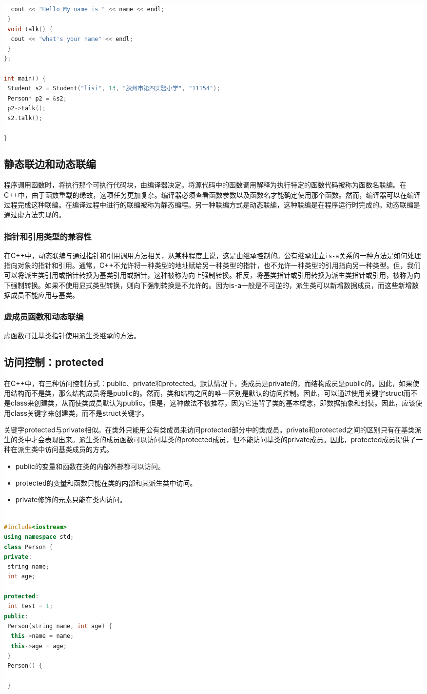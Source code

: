```cpp
  cout << "Hello My name is " << name << endl;
 }
 void talk() {
  cout << "what's your name" << endl;
 }
};

int main() {
 Student s2 = Student("lisi", 13, "胶州市第四实验小学", "11154");
 Person* p2 = &s2;
 p2->talk();
 s2.talk();

}
```

## 静态联边和动态联编

程序调用函数时，将执行那个可执行代码块，由编译器决定。将源代码中的函数调用解释为执行特定的函数代码被称为函数名联编。在C++中，由于函数重载的缘故，这项任务更加复杂。编译器必须查看函数参数以及函数名才能确定使用那个函数。然而，编译器可以在编译过程完成这种联编。在编译过程中进行的联编被称为静态编程。另一种联编方式是动态联编，这种联编是在程序运行时完成的。动态联编是通过虚方法实现的。

### 指针和引用类型的兼容性

在C++中，动态联编与通过指针和引用调用方法相关，从某种程度上说，这是由继承控制的。公有继承建立`is-a`关系的一种方法是如何处理指向对象的指针和引用。通常，C++不允许将一种类型的地址赋给另一种类型的指针，也不允许一种类型的引用指向另一种类型。但，我们可以将派生类引用或指针转换为基类引用或指针，这种被称为向上强制转换。相反，将基类指针或引用转换为派生类指针或引用，被称为向下强制转换。如果不使用显式类型转换，则向下强制转换是不允许的。因为is-a一般是不可逆的，派生类可以新增数据成员，而这些新增数据成员不能应用与基类。

### 虚成员函数和动态联编

虚函数可让基类指针使用派生类继承的方法。

## 访问控制：protected

在C++中，有三种访问控制方式：public、private和protected。默认情况下，类成员是private的，而结构成员是public的。因此，如果使用结构而不是类，那么结构成员将是public的。然而，类和结构之间的唯一区别是默认的访问控制。因此，可以通过使用关键字struct而不是class来创建类，从而使类成员默认为public。但是，这种做法不被推荐，因为它违背了类的基本概念，即数据抽象和封装。因此，应该使用class关键字来创建类，而不是struct关键字。

关键字protected与private相似。在类外只能用公有类成员来访问protected部分中的类成员。private和protected之间的区别只有在基类派生的类中才会表现出来。派生类的成员函数可以访问基类的protected成员，但不能访问基类的private成员。因此，protected成员提供了一种在派生类中访问基类成员的方式。

+ public的变量和函数在类的内部外部都可以访问。

+ protected的变量和函数只能在类的内部和其派生类中访问。

+ private修饰的元素只能在类内访问。

```cpp

#include<iostream>
using namespace std;
class Person {
private:
 string name;
 int age;

protected:
 int test = 1;
public:
 Person(string name, int age) {
  this->name = name;
  this->age = age;
 }
 Person() {

 }
```